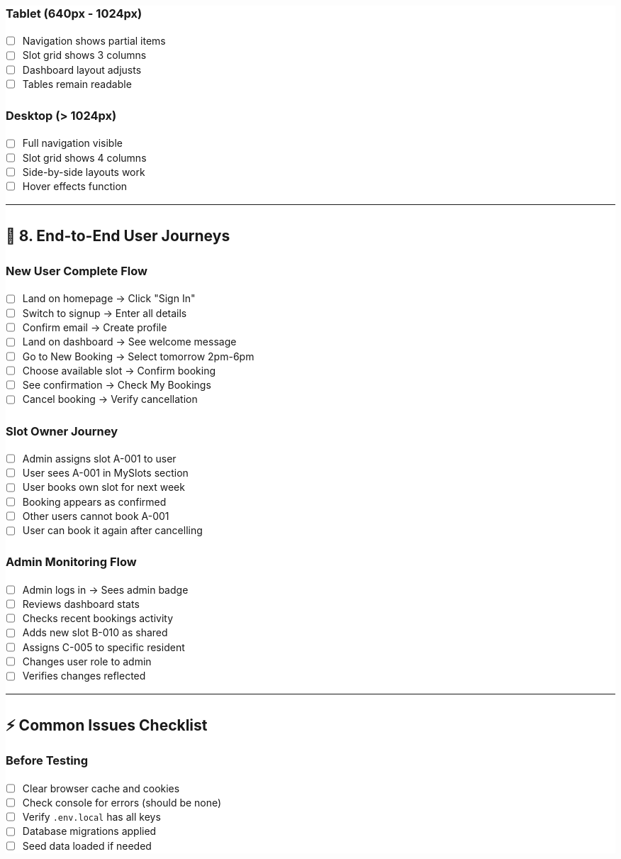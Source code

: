 ### Tablet (640px - 1024px)
- [ ] Navigation shows partial items
- [ ] Slot grid shows 3 columns
- [ ] Dashboard layout adjusts
- [ ] Tables remain readable

### Desktop (> 1024px)
- [ ] Full navigation visible
- [ ] Slot grid shows 4 columns
- [ ] Side-by-side layouts work
- [ ] Hover effects function

---

## 🔄 8. End-to-End User Journeys

### New User Complete Flow
- [ ] Land on homepage → Click "Sign In"
- [ ] Switch to signup → Enter all details
- [ ] Confirm email → Create profile
- [ ] Land on dashboard → See welcome message
- [ ] Go to New Booking → Select tomorrow 2pm-6pm
- [ ] Choose available slot → Confirm booking
- [ ] See confirmation → Check My Bookings
- [ ] Cancel booking → Verify cancellation

### Slot Owner Journey
- [ ] Admin assigns slot A-001 to user
- [ ] User sees A-001 in MySlots section
- [ ] User books own slot for next week
- [ ] Booking appears as confirmed
- [ ] Other users cannot book A-001
- [ ] User can book it again after cancelling

### Admin Monitoring Flow
- [ ] Admin logs in → Sees admin badge
- [ ] Reviews dashboard stats
- [ ] Checks recent bookings activity
- [ ] Adds new slot B-010 as shared
- [ ] Assigns C-005 to specific resident
- [ ] Changes user role to admin
- [ ] Verifies changes reflected

---

## ⚡ Common Issues Checklist

### Before Testing
- [ ] Clear browser cache and cookies
- [ ] Check console for errors (should be none)
- [ ] Verify `.env.local` has all keys
- [ ] Database migrations applied
- [ ] Seed data loaded if needed
